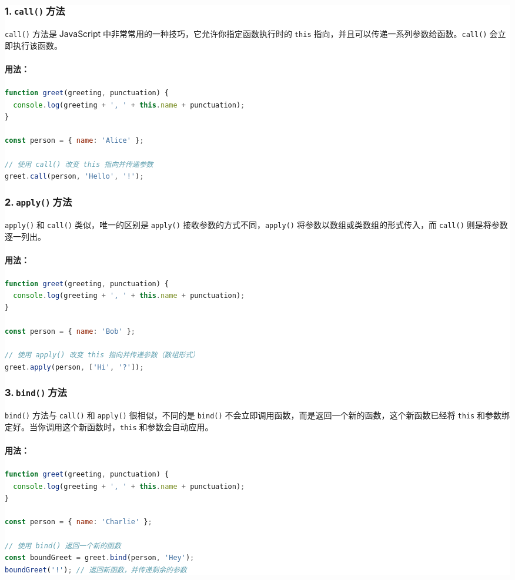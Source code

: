 ### 1. **`call()` 方法**

`call()` 方法是 JavaScript 中非常常用的一种技巧，它允许你指定函数执行时的 `this` 指向，并且可以传递一系列参数给函数。`call()` 会立即执行该函数。

#### **用法：**
```js
function greet(greeting, punctuation) {
  console.log(greeting + ', ' + this.name + punctuation);
}

const person = { name: 'Alice' };

// 使用 call() 改变 this 指向并传递参数
greet.call(person, 'Hello', '!');

```


### 2. **`apply()` 方法**

`apply()` 和 `call()` 类似，唯一的区别是 `apply()` 接收参数的方式不同，`apply()` 将参数以数组或类数组的形式传入，而 `call()` 则是将参数逐一列出。

#### **用法：**
```js
function greet(greeting, punctuation) {
  console.log(greeting + ', ' + this.name + punctuation);
}

const person = { name: 'Bob' };

// 使用 apply() 改变 this 指向并传递参数（数组形式）
greet.apply(person, ['Hi', '?']);

```
 


### 3. **`bind()` 方法**

`bind()` 方法与 `call()` 和 `apply()` 很相似，不同的是 `bind()` 不会立即调用函数，而是返回一个新的函数，这个新函数已经将 `this` 和参数绑定好。当你调用这个新函数时，`this` 和参数会自动应用。

#### **用法：**
```js
function greet(greeting, punctuation) {
  console.log(greeting + ', ' + this.name + punctuation);
}

const person = { name: 'Charlie' };

// 使用 bind() 返回一个新的函数
const boundGreet = greet.bind(person, 'Hey');
boundGreet('!'); // 返回新函数，并传递剩余的参数

```
